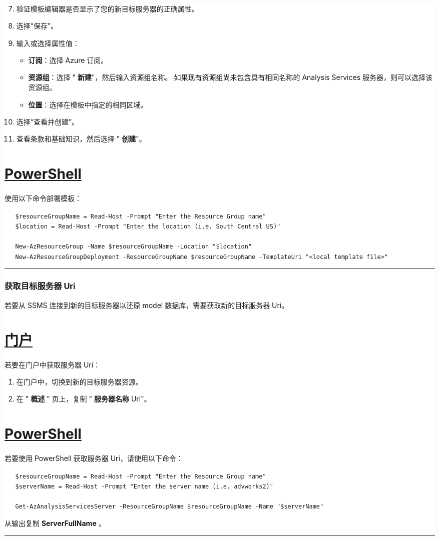 7. 验证模板编辑器是否显示了您的新目标服务器的正确属性。

8. 选择“保存”。

9. 输入或选择属性值：

    - **订阅**：选择 Azure 订阅。
    
    - **资源组**：选择 " **新建**"，然后输入资源组名称。 如果现有资源组尚未包含具有相同名称的 Analysis Services 服务器，则可以选择该资源组。
    
    - **位置**：选择在模板中指定的相同区域。

10. 选择“查看并创建”。

11. 查看条款和基础知识，然后选择 " **创建**"。

# <a name="powershell"></a>[PowerShell](#tab/azure-powershell)

使用以下命令部署模板：

```azurepowershell-interactive
   $resourceGroupName = Read-Host -Prompt "Enter the Resource Group name"
   $location = Read-Host -Prompt "Enter the location (i.e. South Central US)"

   New-AzResourceGroup -Name $resourceGroupName -Location "$location"
   New-AzResourceGroupDeployment -ResourceGroupName $resourceGroupName -TemplateUri "<local template file>"  
   ```
---

### <a name="get-target-server-uri"></a>获取目标服务器 Uri

若要从 SSMS 连接到新的目标服务器以还原 model 数据库，需要获取新的目标服务器 Uri。

# <a name="portal"></a>[门户](#tab/azure-portal)

若要在门户中获取服务器 Uri：

1. 在门户中，切换到新的目标服务器资源。

2. 在 " **概述** " 页上，复制 " **服务器名称** Uri"。

# <a name="powershell"></a>[PowerShell](#tab/azure-powershell)

若要使用 PowerShell 获取服务器 Uri，请使用以下命令：

```azurepowershell-interactive
   $resourceGroupName = Read-Host -Prompt "Enter the Resource Group name"
   $serverName = Read-Host -Prompt "Enter the server name (i.e. advworks2)"

   Get-AzAnalysisServicesServer -ResourceGroupName $resourceGroupName -Name "$serverName"
```
从输出复制 **ServerFullName** 。

---